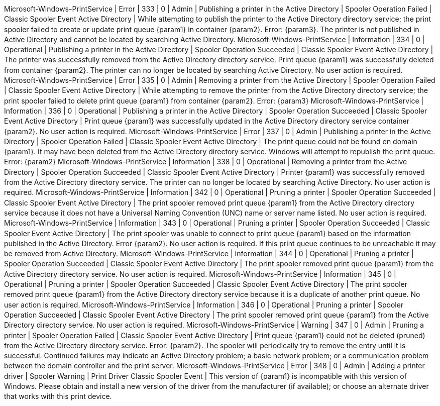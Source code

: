 Microsoft-Windows-PrintService  |  Error        |  333       |  0        |  Admin        |  Publishing a printer in the Active Directory              |  Spooler Operation Failed        |  Classic Spooler Event Active Directory             |  While attempting to publish the printer to the Active Directory directory service; the print spooler failed to create or update print queue {param1} in container {param2}.  Error: {param3}. The printer is not published in Active Directory and cannot be located by searching Active Directory.
Microsoft-Windows-PrintService  |  Information  |  334       |  0        |  Operational  |  Publishing a printer in the Active Directory              |  Spooler Operation Succeeded     |  Classic Spooler Event Active Directory             |  The printer was successfully removed from the Active Directory directory service. Print queue {param1} was successfully deleted from container {param2}. The printer can no longer be located by searching Active Directory. No user action is required.
Microsoft-Windows-PrintService  |  Error        |  335       |  0        |  Admin        |  Removing a printer from the Active Directory              |  Spooler Operation Failed        |  Classic Spooler Event Active Directory             |  While attempting to remove the printer from the Active Directory directory service; the print spooler failed to delete print queue {param1} from container {param2}.  Error: {param3}
Microsoft-Windows-PrintService  |  Information  |  336       |  0        |  Operational  |  Publishing a printer in the Active Directory              |  Spooler Operation Succeeded     |  Classic Spooler Event Active Directory             |  Print queue {param1} was successfully updated in the Active Directory directory service container {param2}. No user action is required.
Microsoft-Windows-PrintService  |  Error        |  337       |  0        |  Admin        |  Publishing a printer in the Active Directory              |  Spooler Operation Failed        |  Classic Spooler Event Active Directory             |  The print queue could not be found on domain {param1}.  It may have been deleted from the Active Directory directory service. Windows will attempt to republish the print queue.  Error: {param2}
Microsoft-Windows-PrintService  |  Information  |  338       |  0        |  Operational  |  Removing a printer from the Active Directory              |  Spooler Operation Succeeded     |  Classic Spooler Event Active Directory             |  Printer {param1} was successfully removed from the Active Directory directory service. The printer can no longer be located by searching Active Directory. No user action is required.
Microsoft-Windows-PrintService  |  Information  |  342       |  0        |  Operational  |  Pruning a printer                                         |  Spooler Operation Succeeded     |  Classic Spooler Event Active Directory             |  The print spooler removed print queue {param1} from the Active Directory directory service because it does not have a Universal Naming Convention (UNC) name or server name listed. No user action is required.
Microsoft-Windows-PrintService  |  Information  |  343       |  0        |  Operational  |  Pruning a printer                                         |  Spooler Operation Succeeded     |  Classic Spooler Event Active Directory             |  The print spooler was unable to connect to print queue {param1} based on the information published in the Active Directory. Error {param2}. No user action is required. If this print queue continues to be unreachable it may be removed from Active Directory.
Microsoft-Windows-PrintService  |  Information  |  344       |  0        |  Operational  |  Pruning a printer                                         |  Spooler Operation Succeeded     |  Classic Spooler Event Active Directory             |  The print spooler removed print queue {param1} from the Active Directory directory service. No user action is required.
Microsoft-Windows-PrintService  |  Information  |  345       |  0        |  Operational  |  Pruning a printer                                         |  Spooler Operation Succeeded     |  Classic Spooler Event Active Directory             |  The print spooler removed print queue {param1} from the Active Directory directory service because it is a duplicate of another print queue. No user action is required.
Microsoft-Windows-PrintService  |  Information  |  346       |  0        |  Operational  |  Pruning a printer                                         |  Spooler Operation Succeeded     |  Classic Spooler Event Active Directory             |  The print spooler removed print queue {param1} from the Active Directory directory service. No user action is required.
Microsoft-Windows-PrintService  |  Warning      |  347       |  0        |  Admin        |  Pruning a printer                                         |  Spooler Operation Failed        |  Classic Spooler Event Active Directory             |  Print queue {param1} could not be deleted (pruned) from the Active Directory directory service.  Error: {param2}. The spooler will periodically try to remove the entry until it is successful. Continued failures may indicate an Active Directory problem; a basic network problem; or a communication problem between the domain controller and the print server.
Microsoft-Windows-PrintService  |  Error        |  348       |  0        |  Admin        |  Adding a printer driver                                   |  Spooler Warning                 |  Print Driver Classic Spooler Event                 |  This version of {param1} is incompatible with this version of Windows. Please obtain and install a new version of the driver from the manufacturer (if available); or choose an alternate driver that works with this print device.